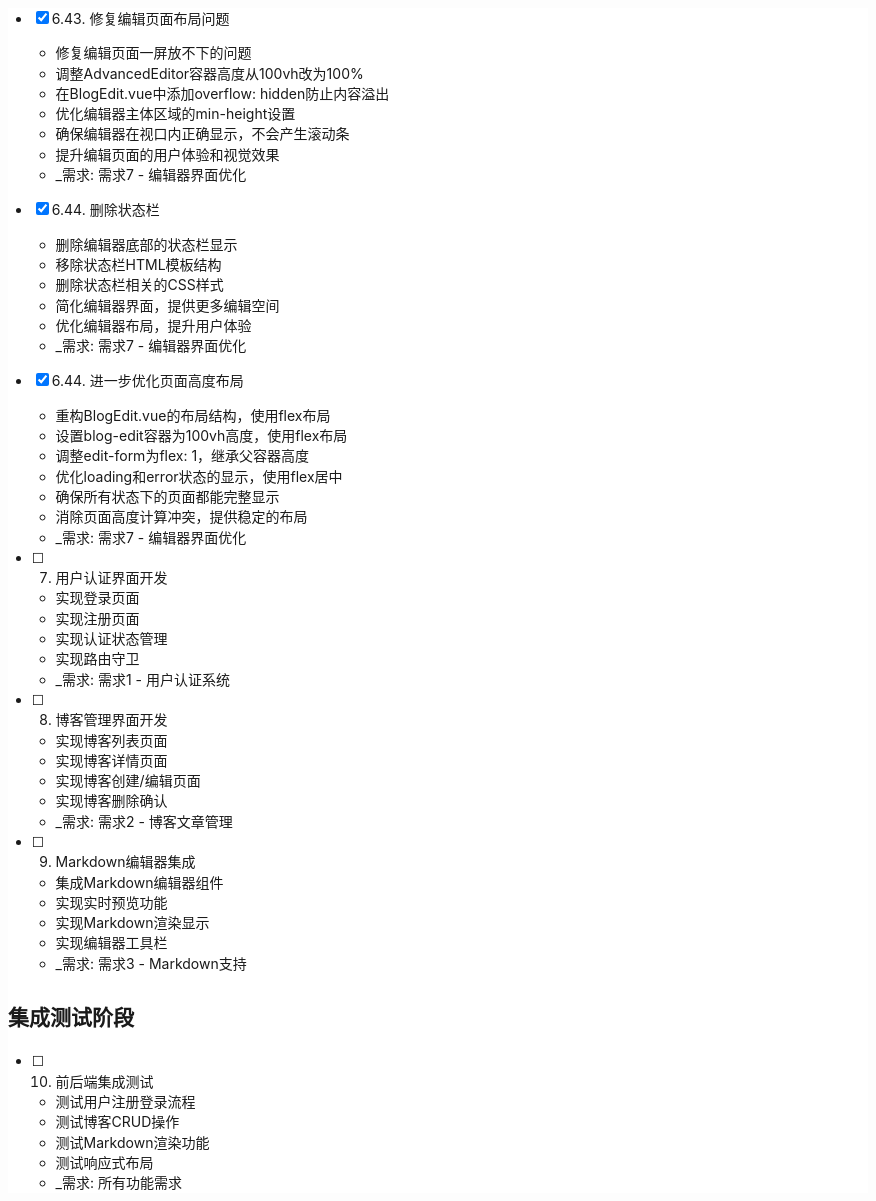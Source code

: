 - [x] 6.43. 修复编辑页面布局问题
  - 修复编辑页面一屏放不下的问题
  - 调整AdvancedEditor容器高度从100vh改为100%
  - 在BlogEdit.vue中添加overflow: hidden防止内容溢出
  - 优化编辑器主体区域的min-height设置
  - 确保编辑器在视口内正确显示，不会产生滚动条
  - 提升编辑页面的用户体验和视觉效果
  - _需求: 需求7 - 编辑器界面优化

- [x] 6.44. 删除状态栏
  - 删除编辑器底部的状态栏显示
  - 移除状态栏HTML模板结构
  - 删除状态栏相关的CSS样式
  - 简化编辑器界面，提供更多编辑空间
  - 优化编辑器布局，提升用户体验
  - _需求: 需求7 - 编辑器界面优化

- [x] 6.44. 进一步优化页面高度布局
  - 重构BlogEdit.vue的布局结构，使用flex布局
  - 设置blog-edit容器为100vh高度，使用flex布局
  - 调整edit-form为flex: 1，继承父容器高度
  - 优化loading和error状态的显示，使用flex居中
  - 确保所有状态下的页面都能完整显示
  - 消除页面高度计算冲突，提供稳定的布局
  - _需求: 需求7 - 编辑器界面优化

- [ ] 7. 用户认证界面开发
  - 实现登录页面
  - 实现注册页面
  - 实现认证状态管理
  - 实现路由守卫
  - _需求: 需求1 - 用户认证系统

- [ ] 8. 博客管理界面开发
  - 实现博客列表页面
  - 实现博客详情页面
  - 实现博客创建/编辑页面
  - 实现博客删除确认
  - _需求: 需求2 - 博客文章管理

- [ ] 9. Markdown编辑器集成
  - 集成Markdown编辑器组件
  - 实现实时预览功能
  - 实现Markdown渲染显示
  - 实现编辑器工具栏
  - _需求: 需求3 - Markdown支持

## 集成测试阶段

- [ ] 10. 前后端集成测试
  - 测试用户注册登录流程
  - 测试博客CRUD操作
  - 测试Markdown渲染功能
  - 测试响应式布局
  - _需求: 所有功能需求
